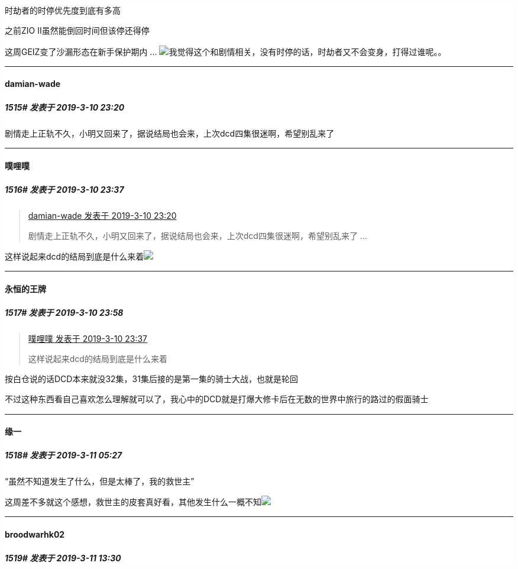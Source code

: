 时劫者的时停优先度到底有多高

之前ZIO II虽然能倒回时间但该停还得停

这周GEIZ变了沙漏形态在新手保护期内 ...</blockquote>
<img src="https://static.saraba1st.com/image/smiley/face2017/067.png" referrerpolicy="no-referrer">我觉得这个和剧情相关，没有时停的话，时劫者又不会变身，打得过谁呢。。


-----

####  damian-wade  
##### 1515#       发表于 2019-3-10 23:20


剧情走上正轨不久，小明又回来了，据说结局也会来，上次dcd四集很迷啊，希望别乱来了


-----

####  噗哩噗  
##### 1516#       发表于 2019-3-10 23:37


<blockquote><a href="httphttps://bbs.saraba1st.com/2b/forum.php?mod=redirect&amp;goto=findpost&amp;pid=42861453&amp;ptid=1725754" target="_blank">damian-wade 发表于 2019-3-10 23:20</a>

剧情走上正轨不久，小明又回来了，据说结局也会来，上次dcd四集很迷啊，希望别乱来了 ...</blockquote>
这样说起来dcd的结局到底是什么来着<img src="https://static.saraba1st.com/image/smiley/face2017/002.png" referrerpolicy="no-referrer">


-----

####  永恒的王牌  
##### 1517#       发表于 2019-3-10 23:58


<blockquote><a href="httphttps://bbs.saraba1st.com/2b/forum.php?mod=redirect&amp;goto=findpost&amp;pid=42861612&amp;ptid=1725754" target="_blank">噗哩噗 发表于 2019-3-10 23:37</a>

这样说起来dcd的结局到底是什么来着</blockquote>
按白仓说的话DCD本来就没32集，31集后接的是第一集的骑士大战，也就是轮回

不过这种东西看自己喜欢怎么理解就可以了，我心中的DCD就是打爆大修卡后在无数的世界中旅行的路过的假面骑士


-----

####  缘一  
##### 1518#       发表于 2019-3-11 05:27


“虽然不知道发生了什么，但是太棒了，我的救世主”

这周差不多就这个感想，救世主的皮套真好看，其他发生什么一概不知<img src="https://static.saraba1st.com/image/smiley/face2017/144.png" referrerpolicy="no-referrer">


-----

####  broodwarhk02  
##### 1519#       发表于 2019-3-11 13:30
